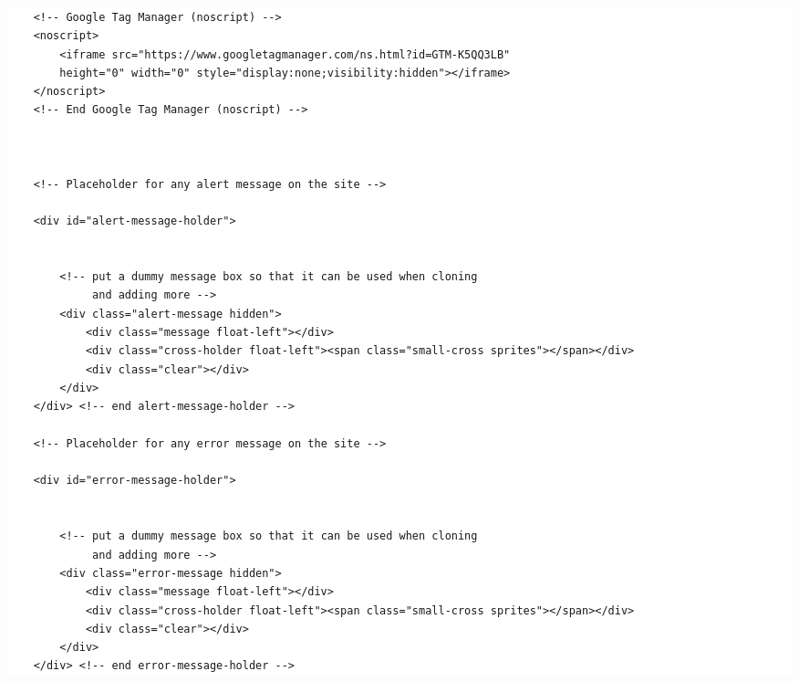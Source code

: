         
        
        
        <!-- Google Tag Manager (noscript) -->
        <noscript>
            <iframe src="https://www.googletagmanager.com/ns.html?id=GTM-K5QQ3LB"
            height="0" width="0" style="display:none;visibility:hidden"></iframe>
        </noscript>
        <!-- End Google Tag Manager (noscript) -->
	 
        

        <!-- Placeholder for any alert message on the site -->
        
        <div id="alert-message-holder">
            

            <!-- put a dummy message box so that it can be used when cloning
                 and adding more -->
            <div class="alert-message hidden">
                <div class="message float-left"></div>
                <div class="cross-holder float-left"><span class="small-cross sprites"></span></div>
                <div class="clear"></div>
            </div>
        </div> <!-- end alert-message-holder -->

        <!-- Placeholder for any error message on the site -->
        
        <div id="error-message-holder">
            

            <!-- put a dummy message box so that it can be used when cloning
                 and adding more -->
            <div class="error-message hidden">
                <div class="message float-left"></div>
                <div class="cross-holder float-left"><span class="small-cross sprites"></span></div>
                <div class="clear"></div>
            </div>
        </div> <!-- end error-message-holder -->
        
        

        
    
        




<script
  src="https://js.sentry-cdn.com/131c3c129d6742bca060453a8a3feeea.min.js"
  crossorigin="anonymous"
></script>



<script>
  var is_user_logged_in = false;
  var ignoreErrors =  "" ;
  var defaultIngnoredErrors = ["ResizeObserver loop limit exceeded", "Event `ErrorEvent` captured as exception with message `Script error.`"]
  ignoreErrors = ignoreErrors ? [...ignoreErrors.split(","), ...defaultIngnoredErrors] : defaultIngnoredErrors;
